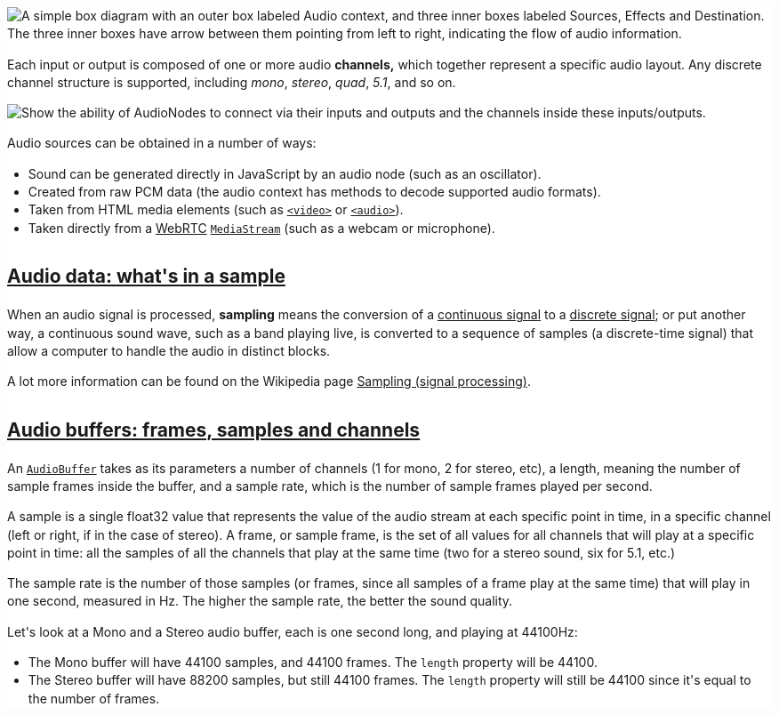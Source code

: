 ![A simple box diagram with an outer box labeled Audio context, and three inner boxes labeled Sources, Effects and Destination. The three inner boxes have arrow between them pointing from left to right, indicating the flow of audio information.](https://developer.mozilla.org/en-US/docs/Web/API/Web_Audio_API/Basic_concepts_behind_Web_Audio_API/webaudioapi_en.svg)

Each input or output is composed of one or more audio **channels,** which together represent a specific audio layout. Any discrete channel structure is supported, including *mono*, *stereo*, *quad*, *5.1*, and so on.

![Show the ability of AudioNodes to connect via their inputs and outputs and the channels inside these inputs/outputs.](https://developer.mozilla.org/en-US/docs/Web/API/Web_Audio_API/Basic_concepts_behind_Web_Audio_API/mdn.png)

Audio sources can be obtained in a number of ways:

-   Sound can be generated directly in JavaScript by an audio node (such as an oscillator).
-   Created from raw PCM data (the audio context has methods to decode supported audio formats).
-   Taken from HTML media elements (such as [`<video>`](https://developer.mozilla.org/en-US/docs/Web/HTML/Element/video) or [`<audio>`](https://developer.mozilla.org/en-US/docs/Web/HTML/Element/audio)).
-   Taken directly from a [WebRTC](https://developer.mozilla.org/en-US/docs/Web/API/WebRTC_API) [`MediaStream`](https://developer.mozilla.org/en-US/docs/Web/API/MediaStream) (such as a webcam or microphone).

[Audio data: what's in a sample](https://developer.mozilla.org/en-US/docs/Web/API/Web_Audio_API/Basic_concepts_behind_Web_Audio_API#audio_data_whats_in_a_sample "Permalink to Audio data: what's in a sample")
---------------------------------------------------------------------------------------------------------------------------------------------------------------------------------------------------------------

When an audio signal is processed, **sampling** means the conversion of a [continuous signal](https://en.wikipedia.org/wiki/Continuous_signal "Continuous signal") to a [discrete signal](https://en.wikipedia.org/wiki/Discrete_signal "Discrete signal"); or put another way, a continuous sound wave, such as a band playing live, is converted to a sequence of samples (a discrete-time signal) that allow a computer to handle the audio in distinct blocks.

A lot more information can be found on the Wikipedia page [Sampling (signal processing)](https://en.wikipedia.org/wiki/Sampling_%28signal_processing%29).

[Audio buffers: frames, samples and channels](https://developer.mozilla.org/en-US/docs/Web/API/Web_Audio_API/Basic_concepts_behind_Web_Audio_API#audio_buffers_frames_samples_and_channels "Permalink to Audio buffers: frames, samples and channels")
------------------------------------------------------------------------------------------------------------------------------------------------------------------------------------------------------------------------------------------------------

An [`AudioBuffer`](https://developer.mozilla.org/en-US/docs/Web/API/AudioBuffer) takes as its parameters a number of channels (1 for mono, 2 for stereo, etc), a length, meaning the number of sample frames inside the buffer, and a sample rate, which is the number of sample frames played per second.

A sample is a single float32 value that represents the value of the audio stream at each specific point in time, in a specific channel (left or right, if in the case of stereo). A frame, or sample frame, is the set of all values for all channels that will play at a specific point in time: all the samples of all the channels that play at the same time (two for a stereo sound, six for 5.1, etc.)

The sample rate is the number of those samples (or frames, since all samples of a frame play at the same time) that will play in one second, measured in Hz. The higher the sample rate, the better the sound quality.

Let's look at a Mono and a Stereo audio buffer, each is one second long, and playing at 44100Hz:

-   The Mono buffer will have 44100 samples, and 44100 frames. The `length` property will be 44100.
-   The Stereo buffer will have 88200 samples, but still 44100 frames. The `length` property will still be 44100 since it's equal to the number of frames.
